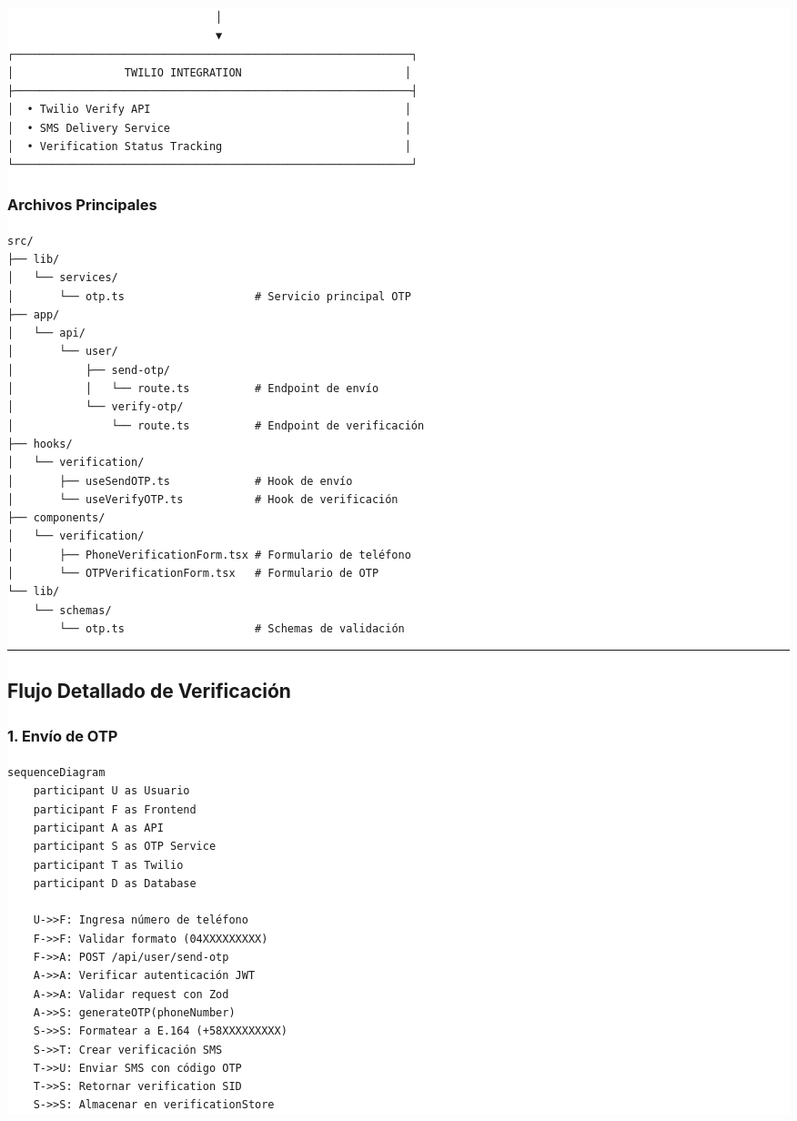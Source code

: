 ```
                                │
                                ▼
┌─────────────────────────────────────────────────────────────┐
│                 TWILIO INTEGRATION                         │
├─────────────────────────────────────────────────────────────┤
│  • Twilio Verify API                                       │
│  • SMS Delivery Service                                    │
│  • Verification Status Tracking                            │
└─────────────────────────────────────────────────────────────┘
```

### Archivos Principales

```
src/
├── lib/
│   └── services/
│       └── otp.ts                    # Servicio principal OTP
├── app/
│   └── api/
│       └── user/
│           ├── send-otp/
│           │   └── route.ts          # Endpoint de envío
│           └── verify-otp/
│               └── route.ts          # Endpoint de verificación
├── hooks/
│   └── verification/
│       ├── useSendOTP.ts             # Hook de envío
│       └── useVerifyOTP.ts           # Hook de verificación
├── components/
│   └── verification/
│       ├── PhoneVerificationForm.tsx # Formulario de teléfono
│       └── OTPVerificationForm.tsx   # Formulario de OTP
└── lib/
    └── schemas/
        └── otp.ts                    # Schemas de validación
```

---

## Flujo Detallado de Verificación

### 1. Envío de OTP

```mermaid
sequenceDiagram
    participant U as Usuario
    participant F as Frontend
    participant A as API
    participant S as OTP Service
    participant T as Twilio
    participant D as Database

    U->>F: Ingresa número de teléfono
    F->>F: Validar formato (04XXXXXXXXX)
    F->>A: POST /api/user/send-otp
    A->>A: Verificar autenticación JWT
    A->>A: Validar request con Zod
    A->>S: generateOTP(phoneNumber)
    S->>S: Formatear a E.164 (+58XXXXXXXXX)
    S->>T: Crear verificación SMS
    T->>U: Enviar SMS con código OTP
    T->>S: Retornar verification SID
    S->>S: Almacenar en verificationStore
```